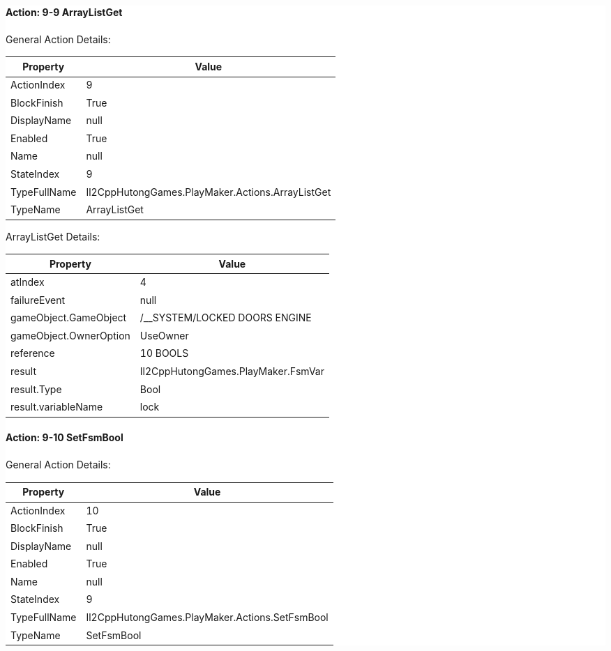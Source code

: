 #### Action: 9-9 ArrayListGet

General Action Details:

| Property     | Value                                            |
| ------------ | ------------------------------------------------ |
| ActionIndex  | 9                                                |
| BlockFinish  | True                                             |
| DisplayName  | null                                             |
| Enabled      | True                                             |
| Name         | null                                             |
| StateIndex   | 9                                                |
| TypeFullName | Il2CppHutongGames.PlayMaker.Actions.ArrayListGet |
| TypeName     | ArrayListGet                                     |

ArrayListGet Details:

| Property               | Value                              |
| ---------------------- | ---------------------------------- |
| atIndex                | 4                                  |
| failureEvent           | null                               |
| gameObject.GameObject  | /__SYSTEM/LOCKED DOORS ENGINE      |
| gameObject.OwnerOption | UseOwner                           |
| reference              | 10 BOOLS                           |
| result                 | Il2CppHutongGames.PlayMaker.FsmVar |
| result.Type            | Bool                               |
| result.variableName    | lock                               |

#### Action: 9-10 SetFsmBool

General Action Details:

| Property     | Value                                          |
| ------------ | ---------------------------------------------- |
| ActionIndex  | 10                                             |
| BlockFinish  | True                                           |
| DisplayName  | null                                           |
| Enabled      | True                                           |
| Name         | null                                           |
| StateIndex   | 9                                              |
| TypeFullName | Il2CppHutongGames.PlayMaker.Actions.SetFsmBool |
| TypeName     | SetFsmBool                                     |
